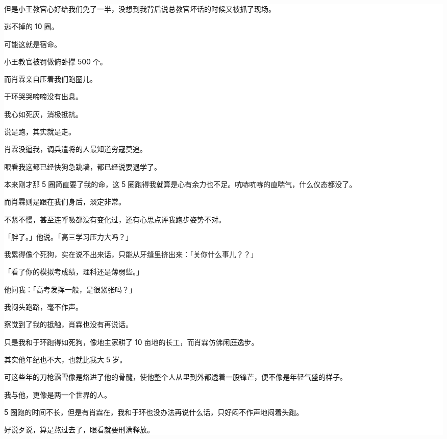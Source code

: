 但是小王教官心好给我们免了一半，没想到我背后说总教官坏话的时候又被抓了现场。


逃不掉的 10 圈。


可能这就是宿命。


小王教官被罚做俯卧撑 500 个。


而肖霖亲自压着我们跑圈儿。


于环哭哭啼啼没有出息。


我心如死灰，消极抵抗。


说是跑，其实就是走。


肖霖没逼我，调兵遣将的人最知道穷寇莫追。


眼看我这都已经快狗急跳墙，都已经说要退学了。


本来刚才那 5 圈简直要了我的命，这 5 圈跑得我就算是心有余力也不足。吭哧吭哧的直喘气，什么仪态都没了。


而肖霖则是跟在我们身后，淡定非常。


不紧不慢，甚至连呼吸都没有变化过，还有心思点评我跑步姿势不对。


「胖了。」他说。「高三学习压力大吗？」


我累得像个死狗，实在说不出来话，只能从牙缝里挤出来：「关你什么事儿？？」


「看了你的模拟考成绩，理科还是薄弱些。」


他问我：「高考发挥一般，是很紧张吗？」


我闷头跑路，毫不作声。


察觉到了我的抵触，肖霖也没有再说话。


只是我和于环跑得如死狗，像地主家耕了 10 亩地的长工，而肖霖仿佛闲庭逸步。


其实他年纪也不大，也就比我大 5 岁。


可这些年的刀枪霜雪像是烙进了他的骨髓，使他整个人从里到外都透着一股锋芒，便不像是年轻气盛的样子。


我与他，更像是两一个世界的人。


5 圈跑的时间不长，但是有肖霖在，我和于环也没办法再说什么话，只好闷不作声地闷着头跑。


好说歹说，算是熬过去了，眼看就要刑满释放。
